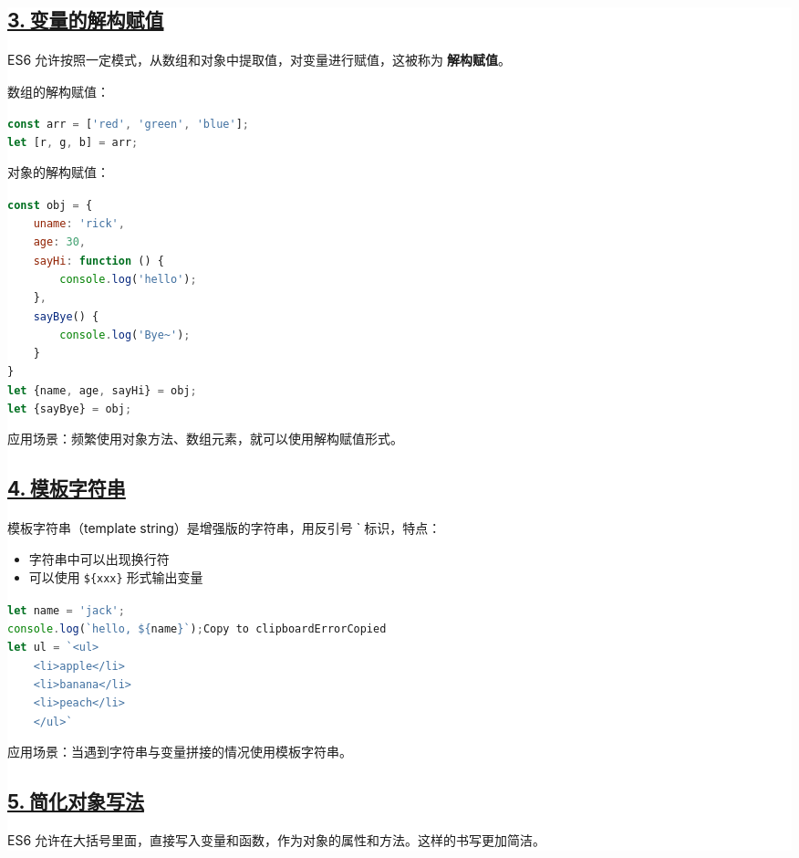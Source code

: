 ## [3. 变量的解构赋值](https://docs.mphy.top/#/ECMAScript6+/ch02?id=_3-变量的解构赋值)

ES6 允许按照一定模式，从数组和对象中提取值，对变量进行赋值，这被称为 **解构赋值**。

数组的解构赋值：

```js
const arr = ['red', 'green', 'blue'];
let [r, g, b] = arr;
```

对象的解构赋值：

```js
const obj = {
    uname: 'rick',
    age: 30,
    sayHi: function () {
        console.log('hello');
    },
    sayBye() {
        console.log('Bye~');
    }
}
let {name, age, sayHi} = obj;
let {sayBye} = obj;
```

应用场景：频繁使用对象方法、数组元素，就可以使用解构赋值形式。

## [4. 模板字符串](https://docs.mphy.top/#/ECMAScript6+/ch02?id=_4-模板字符串)

模板字符串（template string）是增强版的字符串，用反引号 ` 标识，特点：

- 字符串中可以出现换行符
- 可以使用 `${xxx}` 形式输出变量

```js
let name = 'jack';
console.log(`hello, ${name}`);Copy to clipboardErrorCopied
let ul = `<ul>
    <li>apple</li>
    <li>banana</li>
    <li>peach</li>
    </ul>`
```

应用场景：当遇到字符串与变量拼接的情况使用模板字符串。

## [5. 简化对象写法](https://docs.mphy.top/#/ECMAScript6+/ch02?id=_5-简化对象写法)

ES6 允许在大括号里面，直接写入变量和函数，作为对象的属性和方法。这样的书写更加简洁。
